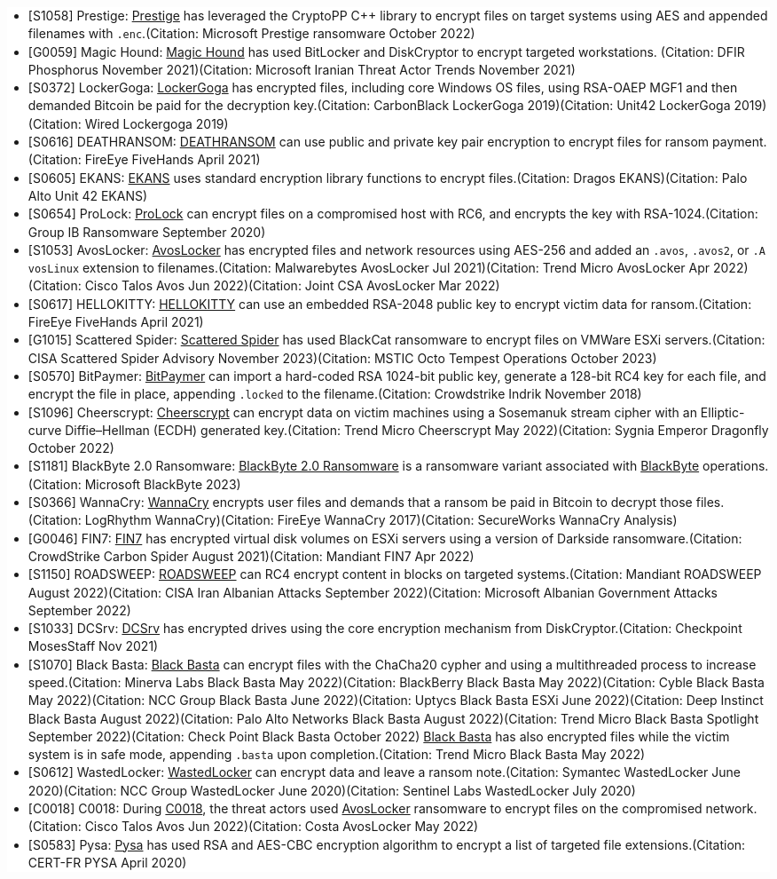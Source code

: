 - [S1058] Prestige: [Prestige](https://attack.mitre.org/software/S1058) has leveraged the CryptoPP C++ library to encrypt files on target systems using AES and appended filenames with `.enc`.(Citation: Microsoft Prestige ransomware October 2022)
- [G0059] Magic Hound: [Magic Hound](https://attack.mitre.org/groups/G0059) has used BitLocker and DiskCryptor to encrypt targeted workstations. (Citation: DFIR Phosphorus November 2021)(Citation: Microsoft Iranian Threat Actor Trends November 2021)
- [S0372] LockerGoga: [LockerGoga](https://attack.mitre.org/software/S0372) has encrypted files, including core Windows OS files, using RSA-OAEP MGF1 and then demanded Bitcoin be paid for the decryption key.(Citation: CarbonBlack LockerGoga 2019)(Citation: Unit42 LockerGoga 2019)(Citation: Wired Lockergoga 2019)
- [S0616] DEATHRANSOM: [DEATHRANSOM](https://attack.mitre.org/software/S0616) can use public and private key pair encryption to encrypt files for ransom payment.(Citation: FireEye FiveHands April 2021)
- [S0605] EKANS: [EKANS](https://attack.mitre.org/software/S0605) uses standard encryption library functions to encrypt files.(Citation: Dragos EKANS)(Citation: Palo Alto Unit 42 EKANS)
- [S0654] ProLock: [ProLock](https://attack.mitre.org/software/S0654) can encrypt files on a compromised host with RC6, and encrypts the key with RSA-1024.(Citation: Group IB Ransomware September 2020)
- [S1053] AvosLocker: [AvosLocker](https://attack.mitre.org/software/S1053) has encrypted files and network resources using AES-256 and added an `.avos`, `.avos2`, or `.AvosLinux` extension to filenames.(Citation: Malwarebytes AvosLocker Jul 2021)(Citation: Trend Micro AvosLocker Apr 2022)(Citation: Cisco Talos Avos Jun 2022)(Citation: Joint CSA AvosLocker Mar 2022)
- [S0617] HELLOKITTY: [HELLOKITTY](https://attack.mitre.org/software/S0617) can use an embedded RSA-2048 public key to encrypt victim data for ransom.(Citation: FireEye FiveHands April 2021)
- [G1015] Scattered Spider: [Scattered Spider](https://attack.mitre.org/groups/G1015) has used BlackCat ransomware to encrypt files on VMWare ESXi servers.(Citation: CISA Scattered Spider Advisory November 2023)(Citation: MSTIC Octo Tempest Operations October 2023)
- [S0570] BitPaymer: [BitPaymer](https://attack.mitre.org/software/S0570) can import a hard-coded RSA 1024-bit public key, generate a 128-bit RC4 key for each file, and encrypt the file in place, appending <code>.locked</code> to the filename.(Citation: Crowdstrike Indrik November 2018)
- [S1096] Cheerscrypt: [Cheerscrypt](https://attack.mitre.org/software/S1096) can encrypt data on victim machines using a Sosemanuk stream cipher with an Elliptic-curve Diffie–Hellman (ECDH) generated key.(Citation: Trend Micro Cheerscrypt May 2022)(Citation: Sygnia Emperor Dragonfly October 2022)
- [S1181] BlackByte 2.0 Ransomware: [BlackByte 2.0 Ransomware](https://attack.mitre.org/software/S1181) is a ransomware variant associated with [BlackByte](https://attack.mitre.org/groups/G1043) operations.(Citation: Microsoft BlackByte 2023)
- [S0366] WannaCry: [WannaCry](https://attack.mitre.org/software/S0366) encrypts user files and demands that a ransom be paid in Bitcoin to decrypt those files.(Citation: LogRhythm WannaCry)(Citation: FireEye WannaCry 2017)(Citation: SecureWorks WannaCry Analysis)
- [G0046] FIN7: [FIN7](https://attack.mitre.org/groups/G0046) has encrypted virtual disk volumes on ESXi servers using a version of Darkside ransomware.(Citation: CrowdStrike Carbon Spider August 2021)(Citation: Mandiant FIN7 Apr 2022)
- [S1150] ROADSWEEP: [ROADSWEEP](https://attack.mitre.org/software/S1150) can RC4 encrypt content in blocks on targeted systems.(Citation: Mandiant ROADSWEEP August 2022)(Citation: CISA Iran Albanian Attacks September 2022)(Citation: Microsoft Albanian Government Attacks September 2022)
- [S1033] DCSrv: [DCSrv](https://attack.mitre.org/software/S1033) has encrypted drives using the core encryption mechanism from DiskCryptor.(Citation: Checkpoint MosesStaff Nov 2021)
- [S1070] Black Basta: [Black Basta](https://attack.mitre.org/software/S1070) can encrypt files with the ChaCha20 cypher and using a multithreaded process to increase speed.(Citation: Minerva Labs Black Basta May 2022)(Citation: BlackBerry Black Basta May 2022)(Citation: Cyble Black Basta May 2022)(Citation: NCC Group Black Basta June 2022)(Citation: Uptycs Black Basta ESXi June 2022)(Citation: Deep Instinct Black Basta August 2022)(Citation: Palo Alto Networks Black Basta August 2022)(Citation: Trend Micro Black Basta Spotlight September 2022)(Citation: Check Point Black Basta October 2022) [Black Basta](https://attack.mitre.org/software/S1070) has also encrypted files while the victim system is in safe mode, appending `.basta` upon completion.(Citation: Trend Micro Black Basta May 2022)
- [S0612] WastedLocker: [WastedLocker](https://attack.mitre.org/software/S0612) can encrypt data and leave a ransom note.(Citation: Symantec WastedLocker June 2020)(Citation: NCC Group WastedLocker June 2020)(Citation: Sentinel Labs WastedLocker July 2020)
- [C0018] C0018: During [C0018](https://attack.mitre.org/campaigns/C0018), the threat actors used [AvosLocker](https://attack.mitre.org/software/S1053) ransomware to encrypt files on the compromised network.(Citation: Cisco Talos Avos Jun 2022)(Citation: Costa AvosLocker May 2022)
- [S0583] Pysa: [Pysa](https://attack.mitre.org/software/S0583) has used RSA and AES-CBC encryption algorithm to encrypt a list of targeted file extensions.(Citation: CERT-FR PYSA April 2020)